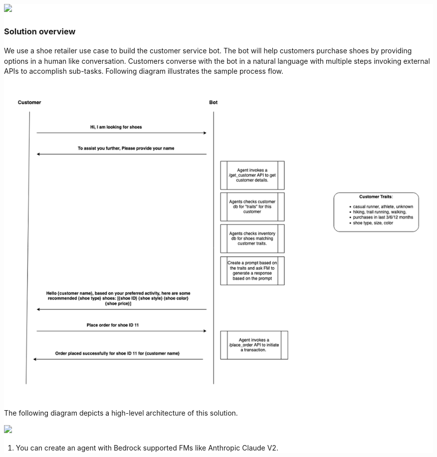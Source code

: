 
![](./img/ML-15539-agents-components.png)


### Solution overview

We use a shoe retailer use case to build the customer service bot. The bot will help customers purchase shoes by providing options in a human like conversation. Customers converse with the bot in a natural language with multiple steps invoking external APIs to accomplish sub-tasks. Following diagram illustrates the sample process flow.


![](img/ML-15539-sequence-flow-agents.png)


The following diagram depicts a high-level architecture of this solution.


![](./img/ML-15539-agents-arch-diagram.png)


1.	You can create an agent with Bedrock supported FMs like Anthropic Claude V2.
